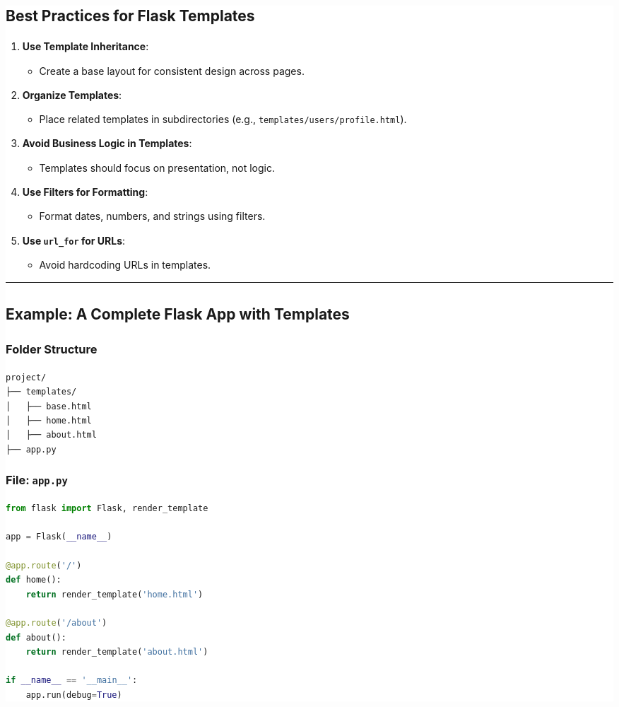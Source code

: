 ## Best Practices for Flask Templates

1. **Use Template Inheritance**:

   - Create a base layout for consistent design across pages.

2. **Organize Templates**:

   - Place related templates in subdirectories (e.g., `templates/users/profile.html`).

3. **Avoid Business Logic in Templates**:

   - Templates should focus on presentation, not logic.

4. **Use Filters for Formatting**:

   - Format dates, numbers, and strings using filters.

5. **Use `url_for` for URLs**:
   - Avoid hardcoding URLs in templates.

---

## Example: A Complete Flask App with Templates

### Folder Structure

```bash
project/
├── templates/
│   ├── base.html
│   ├── home.html
│   ├── about.html
├── app.py
```

### File: `app.py`

```python
from flask import Flask, render_template

app = Flask(__name__)

@app.route('/')
def home():
    return render_template('home.html')

@app.route('/about')
def about():
    return render_template('about.html')

if __name__ == '__main__':
    app.run(debug=True)
```
